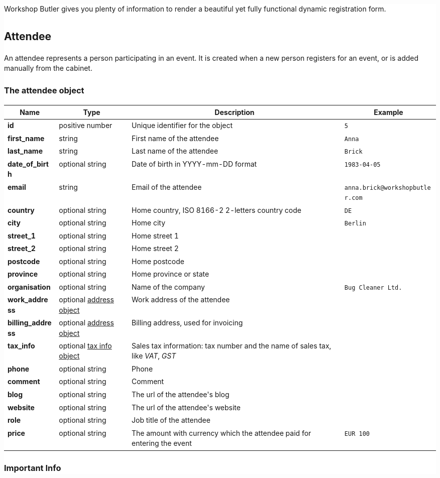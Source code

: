 Workshop Butler gives you plenty of information to render a beautiful yet
fully functional dynamic registration form.

## Attendee
An attendee represents a person participating in an event. It is created when
a new person registers for an event, or is added manually from the cabinet.


### The attendee object
| Name | Type | Description | Example |
|-|-|-|-|
| **id** | positive number | Unique identifier for the object | `5`|
| **first_name** | string | First name of the attendee | `Anna` |
| **last_name** | string | Last name of the attendee | `Brick` |
| **date_of_birth** | optional string | Date of birth in YYYY-mm-DD format | `1983-04-05` |
| **email** | string | Email of the attendee | `anna.brick@workshopbutler.com`|
| **country** | optional string | Home country, ISO 8166-2 2-letters country code |  `DE` |
| **city** | optional string | Home city | `Berlin` |
| **street_1** | optional string | Home street 1 ||
| **street_2** | optional string | Home street 2 ||
| **postcode** | optional string | Home postcode ||
| **province** | optional string | Home province or state ||
| **organisation** | optional string | Name of the company | `Bug Cleaner Ltd.` |
| **work_address** |  optional [address object](#the-address-object) | Work address of the attendee | |
| **billing_address** |  optional [address object](#the-address-object) | Billing address, used for invoicing | |
| **tax_info** |  optional [tax info object](#the-tax-info-object) | Sales tax information: tax number and the name of sales tax, like *VAT*, *GST* | |
| **phone** |  optional string | Phone | |
| **comment** |  optional string | Comment | |
| **blog** |  optional string | The url of the attendee's blog | |
| **website** |  optional string | The url of the attendee's website | |
| **role** |  optional string | Job title of the attendee | |
| **price** | optional string | The amount with currency which the attendee paid for entering the event | `EUR 100` |


### Important Info

